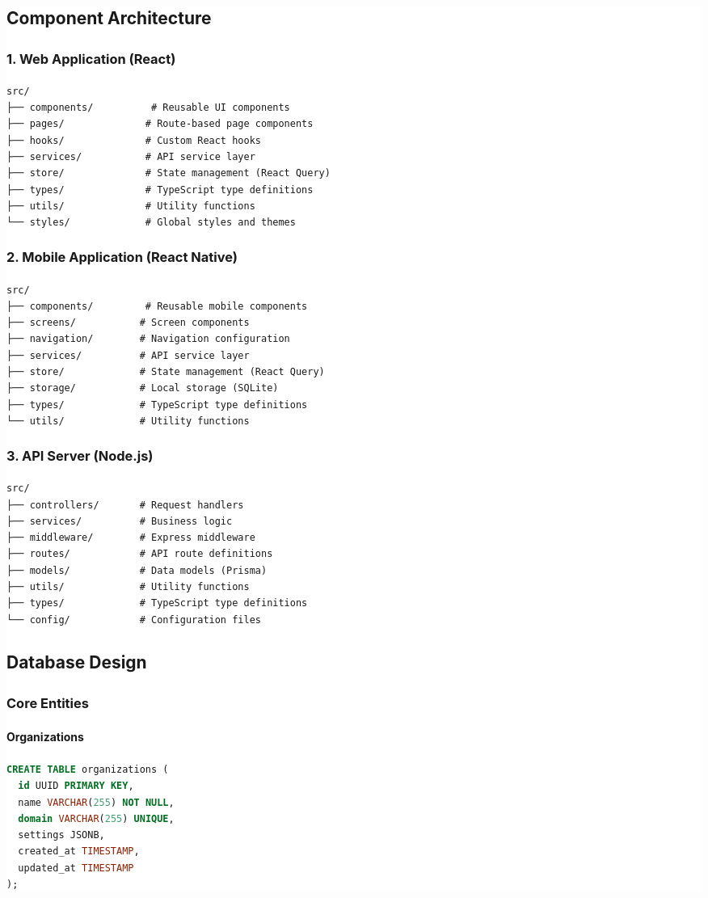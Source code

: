 ## Component Architecture

### 1. Web Application (React)
```
src/
├── components/          # Reusable UI components
├── pages/              # Route-based page components
├── hooks/              # Custom React hooks
├── services/           # API service layer
├── store/              # State management (React Query)
├── types/              # TypeScript type definitions
├── utils/              # Utility functions
└── styles/             # Global styles and themes
```

### 2. Mobile Application (React Native)
```
src/
├── components/         # Reusable mobile components
├── screens/           # Screen components
├── navigation/        # Navigation configuration
├── services/          # API service layer
├── store/             # State management (React Query)
├── storage/           # Local storage (SQLite)
├── types/             # TypeScript type definitions
└── utils/             # Utility functions
```

### 3. API Server (Node.js)
```
src/
├── controllers/       # Request handlers
├── services/          # Business logic
├── middleware/        # Express middleware
├── routes/            # API route definitions
├── models/            # Data models (Prisma)
├── utils/             # Utility functions
├── types/             # TypeScript type definitions
└── config/            # Configuration files
```

## Database Design

### Core Entities

#### Organizations
```sql
CREATE TABLE organizations (
  id UUID PRIMARY KEY,
  name VARCHAR(255) NOT NULL,
  domain VARCHAR(255) UNIQUE,
  settings JSONB,
  created_at TIMESTAMP,
  updated_at TIMESTAMP
);
```
